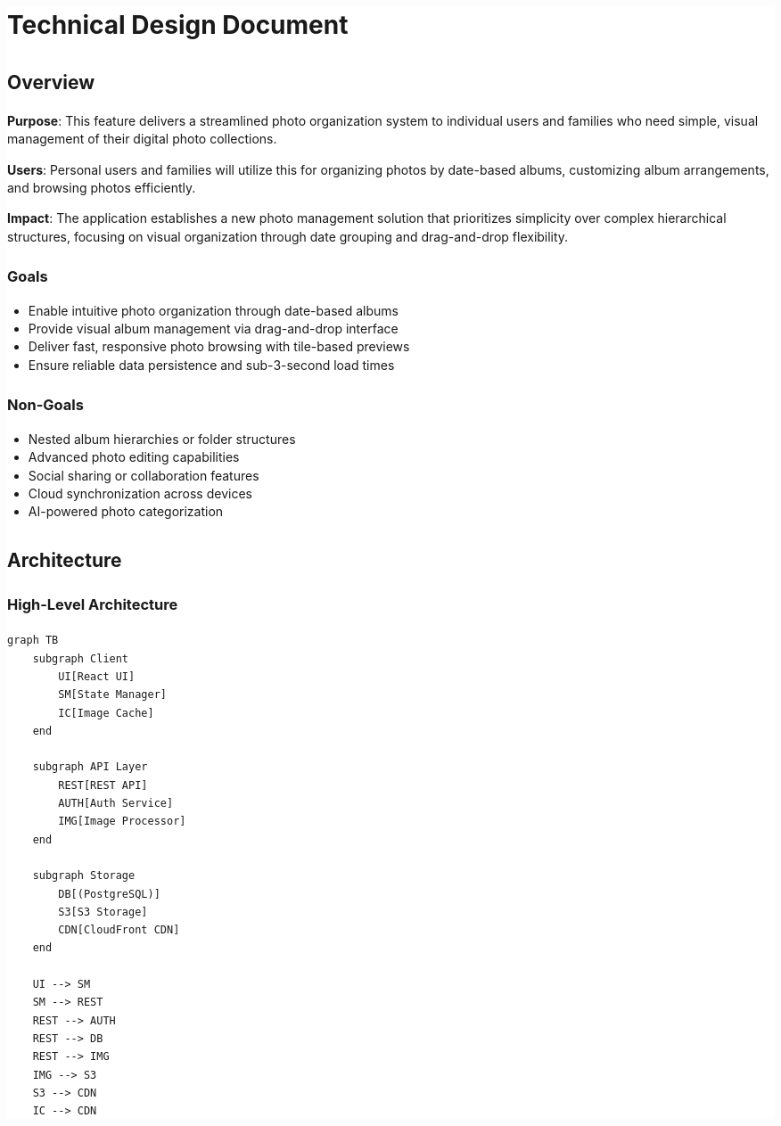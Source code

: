 # Technical Design Document

## Overview

**Purpose**: This feature delivers a streamlined photo organization system to individual users and families who need simple, visual management of their digital photo collections.

**Users**: Personal users and families will utilize this for organizing photos by date-based albums, customizing album arrangements, and browsing photos efficiently.

**Impact**: The application establishes a new photo management solution that prioritizes simplicity over complex hierarchical structures, focusing on visual organization through date grouping and drag-and-drop flexibility.

### Goals
- Enable intuitive photo organization through date-based albums
- Provide visual album management via drag-and-drop interface
- Deliver fast, responsive photo browsing with tile-based previews
- Ensure reliable data persistence and sub-3-second load times

### Non-Goals
- Nested album hierarchies or folder structures
- Advanced photo editing capabilities
- Social sharing or collaboration features
- Cloud synchronization across devices
- AI-powered photo categorization

## Architecture

### High-Level Architecture

```mermaid
graph TB
    subgraph Client
        UI[React UI]
        SM[State Manager]
        IC[Image Cache]
    end
    
    subgraph API Layer
        REST[REST API]
        AUTH[Auth Service]
        IMG[Image Processor]
    end
    
    subgraph Storage
        DB[(PostgreSQL)]
        S3[S3 Storage]
        CDN[CloudFront CDN]
    end
    
    UI --> SM
    SM --> REST
    REST --> AUTH
    REST --> DB
    REST --> IMG
    IMG --> S3
    S3 --> CDN
    IC --> CDN
```

